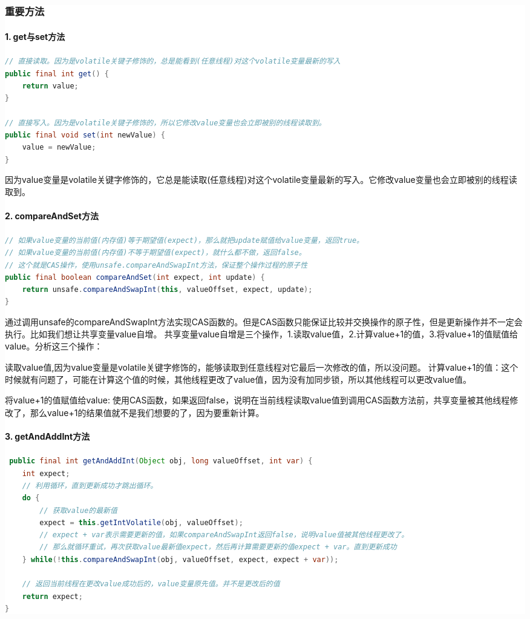 ### 重要方法

#### 1. get与set方法
```Java
// 直接读取。因为是volatile关键子修饰的，总是能看到(任意线程)对这个volatile变量最新的写入
public final int get() {
    return value;
}

// 直接写入。因为是volatile关键子修饰的，所以它修改value变量也会立即被别的线程读取到。
public final void set(int newValue) {
    value = newValue;
}

```

因为value变量是volatile关键字修饰的，它总是能读取(任意线程)对这个volatile变量最新的写入。它修改value变量也会立即被别的线程读取到。

#### 2. compareAndSet方法
```Java
// 如果value变量的当前值(内存值)等于期望值(expect)，那么就把update赋值给value变量，返回true。
// 如果value变量的当前值(内存值)不等于期望值(expect)，就什么都不做，返回false。
// 这个就是CAS操作，使用unsafe.compareAndSwapInt方法，保证整个操作过程的原子性
public final boolean compareAndSet(int expect, int update) {
    return unsafe.compareAndSwapInt(this, valueOffset, expect, update);
}
```

通过调用unsafe的compareAndSwapInt方法实现CAS函数的。但是CAS函数只能保证比较并交换操作的原子性，但是更新操作并不一定会执行。比如我们想让共享变量value自增。
共享变量value自增是三个操作，1.读取value值，2.计算value+1的值，3.将value+1的值赋值给value。分析这三个操作：

读取value值,因为value变量是volatile关键字修饰的，能够读取到任意线程对它最后一次修改的值，所以没问题。
计算value+1的值：这个时候就有问题了，可能在计算这个值的时候，其他线程更改了value值，因为没有加同步锁，所以其他线程可以更改value值。

将value+1的值赋值给value: 使用CAS函数，如果返回false，说明在当前线程读取value值到调用CAS函数方法前，共享变量被其他线程修改了，那么value+1的结果值就不是我们想要的了，因为要重新计算。

#### 3. getAndAddInt方法
```Java
 public final int getAndAddInt(Object obj, long valueOffset, int var) {
    int expect;
    // 利用循环，直到更新成功才跳出循环。
    do {
        // 获取value的最新值
        expect = this.getIntVolatile(obj, valueOffset);
        // expect + var表示需要更新的值，如果compareAndSwapInt返回false，说明value值被其他线程更改了。
        // 那么就循环重试，再次获取value最新值expect，然后再计算需要更新的值expect + var。直到更新成功
    } while(!this.compareAndSwapInt(obj, valueOffset, expect, expect + var));

    // 返回当前线程在更改value成功后的，value变量原先值。并不是更改后的值
    return expect;
}
```
